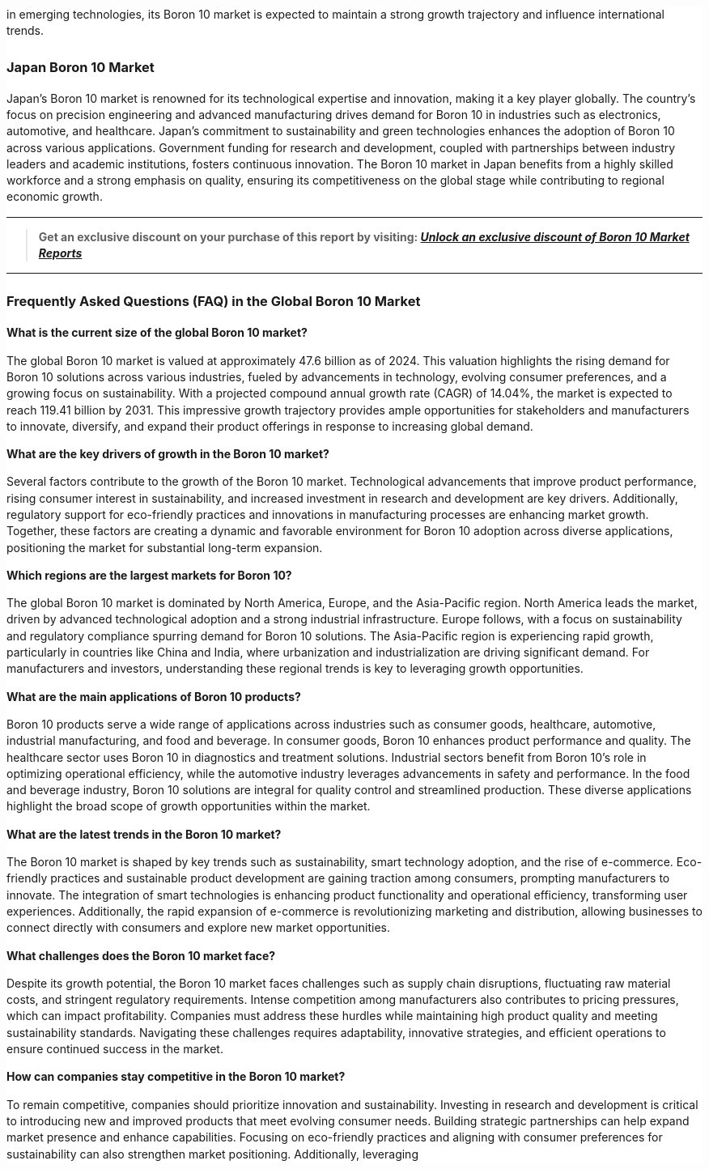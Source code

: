 in emerging technologies, its Boron 10 market is expected to maintain a strong growth trajectory and influence international trends.</p><h3>Japan Boron 10 Market</h3><p>Japan&rsquo;s Boron 10 market is renowned for its technological expertise and innovation, making it a key player globally. The country&rsquo;s focus on precision engineering and advanced manufacturing drives demand for Boron 10 in industries such as electronics, automotive, and healthcare. Japan&rsquo;s commitment to sustainability and green technologies enhances the adoption of Boron 10 across various applications. Government funding for research and development, coupled with partnerships between industry leaders and academic institutions, fosters continuous innovation. The Boron 10 market in Japan benefits from a highly skilled workforce and a strong emphasis on quality, ensuring its competitiveness on the global stage while contributing to regional economic growth.</p><hr /><blockquote><p><strong>Get an exclusive discount on your purchase of this report by visiting: <em><a href="://marketresearchpulse.com/ask-for-discount/48076?utm_source=Github&amp;utm_medium=0116">Unlock an exclusive discount of Boron 10 Market Reports</a></em>&nbsp;</strong></p></blockquote><hr /><h3>Frequently Asked Questions (FAQ) in the Global Boron 10 Market</h3><p><strong>What is the current size of the global Boron 10 market?</strong></p><p>The global Boron 10 market is valued at approximately 47.6 billion as of 2024. This valuation highlights the rising demand for Boron 10 solutions across various industries, fueled by advancements in technology, evolving consumer preferences, and a growing focus on sustainability. With a projected compound annual growth rate (CAGR) of 14.04%, the market is expected to reach 119.41 billion by 2031. This impressive growth trajectory provides ample opportunities for stakeholders and manufacturers to innovate, diversify, and expand their product offerings in response to increasing global demand.</p><p><strong>What are the key drivers of growth in the Boron 10 market?</strong></p><p>Several factors contribute to the growth of the Boron 10 market. Technological advancements that improve product performance, rising consumer interest in sustainability, and increased investment in research and development are key drivers. Additionally, regulatory support for eco-friendly practices and innovations in manufacturing processes are enhancing market growth. Together, these factors are creating a dynamic and favorable environment for Boron 10 adoption across diverse applications, positioning the market for substantial long-term expansion.</p><p><strong>Which regions are the largest markets for Boron 10?</strong></p><p>The global Boron 10 market is dominated by North America, Europe, and the Asia-Pacific region. North America leads the market, driven by advanced technological adoption and a strong industrial infrastructure. Europe follows, with a focus on sustainability and regulatory compliance spurring demand for Boron 10 solutions. The Asia-Pacific region is experiencing rapid growth, particularly in countries like China and India, where urbanization and industrialization are driving significant demand. For manufacturers and investors, understanding these regional trends is key to leveraging growth opportunities.</p><p><strong>What are the main applications of Boron 10 products?</strong></p><p>Boron 10 products serve a wide range of applications across industries such as consumer goods, healthcare, automotive, industrial manufacturing, and food and beverage. In consumer goods, Boron 10 enhances product performance and quality. The healthcare sector uses Boron 10 in diagnostics and treatment solutions. Industrial sectors benefit from Boron 10&rsquo;s role in optimizing operational efficiency, while the automotive industry leverages advancements in safety and performance. In the food and beverage industry, Boron 10 solutions are integral for quality control and streamlined production. These diverse applications highlight the broad scope of growth opportunities within the market.</p><p><strong>What are the latest trends in the Boron 10 market?</strong></p><p>The Boron 10 market is shaped by key trends such as sustainability, smart technology adoption, and the rise of e-commerce. Eco-friendly practices and sustainable product development are gaining traction among consumers, prompting manufacturers to innovate. The integration of smart technologies is enhancing product functionality and operational efficiency, transforming user experiences. Additionally, the rapid expansion of e-commerce is revolutionizing marketing and distribution, allowing businesses to connect directly with consumers and explore new market opportunities.</p><p><strong>What challenges does the Boron 10 market face?</strong></p><p>Despite its growth potential, the Boron 10 market faces challenges such as supply chain disruptions, fluctuating raw material costs, and stringent regulatory requirements. Intense competition among manufacturers also contributes to pricing pressures, which can impact profitability. Companies must address these hurdles while maintaining high product quality and meeting sustainability standards. Navigating these challenges requires adaptability, innovative strategies, and efficient operations to ensure continued success in the market.</p><p><strong>How can companies stay competitive in the Boron 10 market?</strong></p><p>To remain competitive, companies should prioritize innovation and sustainability. Investing in research and development is critical to introducing new and improved products that meet evolving consumer needs. Building strategic partnerships can help expand market presence and enhance capabilities. Focusing on eco-friendly practices and aligning with consumer preferences for sustainability can also strengthen market positioning. Additionally, leveraging
